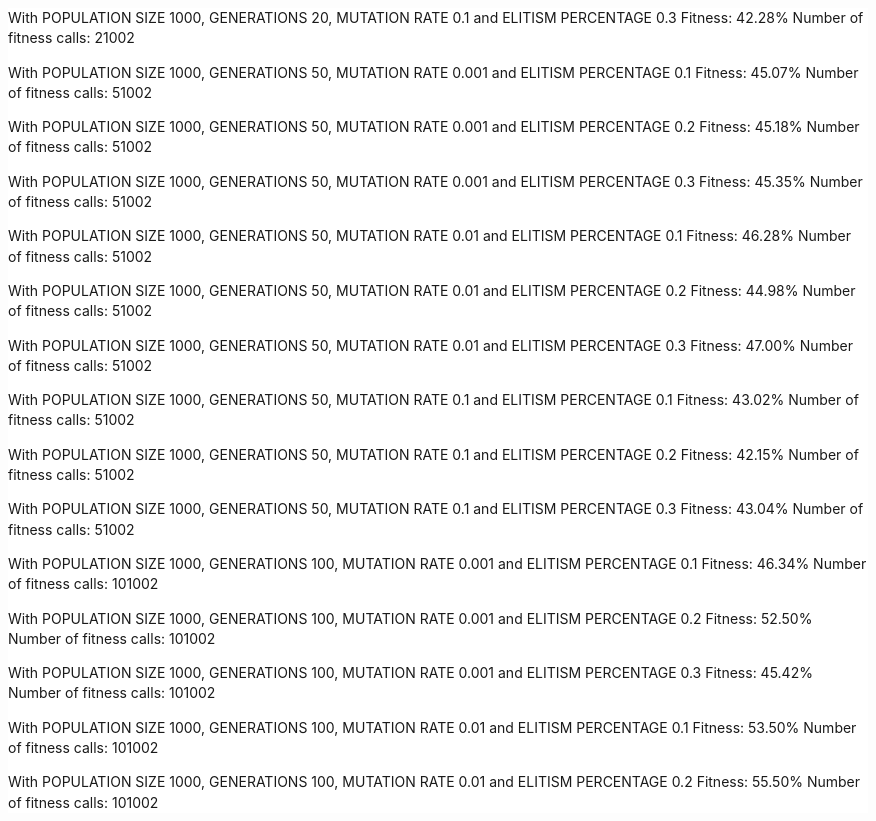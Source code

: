 With POPULATION SIZE 1000, GENERATIONS 20, MUTATION RATE 0.1 and ELITISM PERCENTAGE 0.3
Fitness: 42.28%
Number of fitness calls: 21002

With POPULATION SIZE 1000, GENERATIONS 50, MUTATION RATE 0.001 and ELITISM PERCENTAGE 0.1
Fitness: 45.07%
Number of fitness calls: 51002

With POPULATION SIZE 1000, GENERATIONS 50, MUTATION RATE 0.001 and ELITISM PERCENTAGE 0.2
Fitness: 45.18%
Number of fitness calls: 51002

With POPULATION SIZE 1000, GENERATIONS 50, MUTATION RATE 0.001 and ELITISM PERCENTAGE 0.3
Fitness: 45.35%
Number of fitness calls: 51002

With POPULATION SIZE 1000, GENERATIONS 50, MUTATION RATE 0.01 and ELITISM PERCENTAGE 0.1
Fitness: 46.28%
Number of fitness calls: 51002

With POPULATION SIZE 1000, GENERATIONS 50, MUTATION RATE 0.01 and ELITISM PERCENTAGE 0.2
Fitness: 44.98%
Number of fitness calls: 51002

With POPULATION SIZE 1000, GENERATIONS 50, MUTATION RATE 0.01 and ELITISM PERCENTAGE 0.3
Fitness: 47.00%
Number of fitness calls: 51002

With POPULATION SIZE 1000, GENERATIONS 50, MUTATION RATE 0.1 and ELITISM PERCENTAGE 0.1
Fitness: 43.02%
Number of fitness calls: 51002

With POPULATION SIZE 1000, GENERATIONS 50, MUTATION RATE 0.1 and ELITISM PERCENTAGE 0.2
Fitness: 42.15%
Number of fitness calls: 51002

With POPULATION SIZE 1000, GENERATIONS 50, MUTATION RATE 0.1 and ELITISM PERCENTAGE 0.3
Fitness: 43.04%
Number of fitness calls: 51002

With POPULATION SIZE 1000, GENERATIONS 100, MUTATION RATE 0.001 and ELITISM PERCENTAGE 0.1
Fitness: 46.34%
Number of fitness calls: 101002

With POPULATION SIZE 1000, GENERATIONS 100, MUTATION RATE 0.001 and ELITISM PERCENTAGE 0.2
Fitness: 52.50%
Number of fitness calls: 101002

With POPULATION SIZE 1000, GENERATIONS 100, MUTATION RATE 0.001 and ELITISM PERCENTAGE 0.3
Fitness: 45.42%
Number of fitness calls: 101002

With POPULATION SIZE 1000, GENERATIONS 100, MUTATION RATE 0.01 and ELITISM PERCENTAGE 0.1
Fitness: 53.50%
Number of fitness calls: 101002

With POPULATION SIZE 1000, GENERATIONS 100, MUTATION RATE 0.01 and ELITISM PERCENTAGE 0.2
Fitness: 55.50%
Number of fitness calls: 101002
